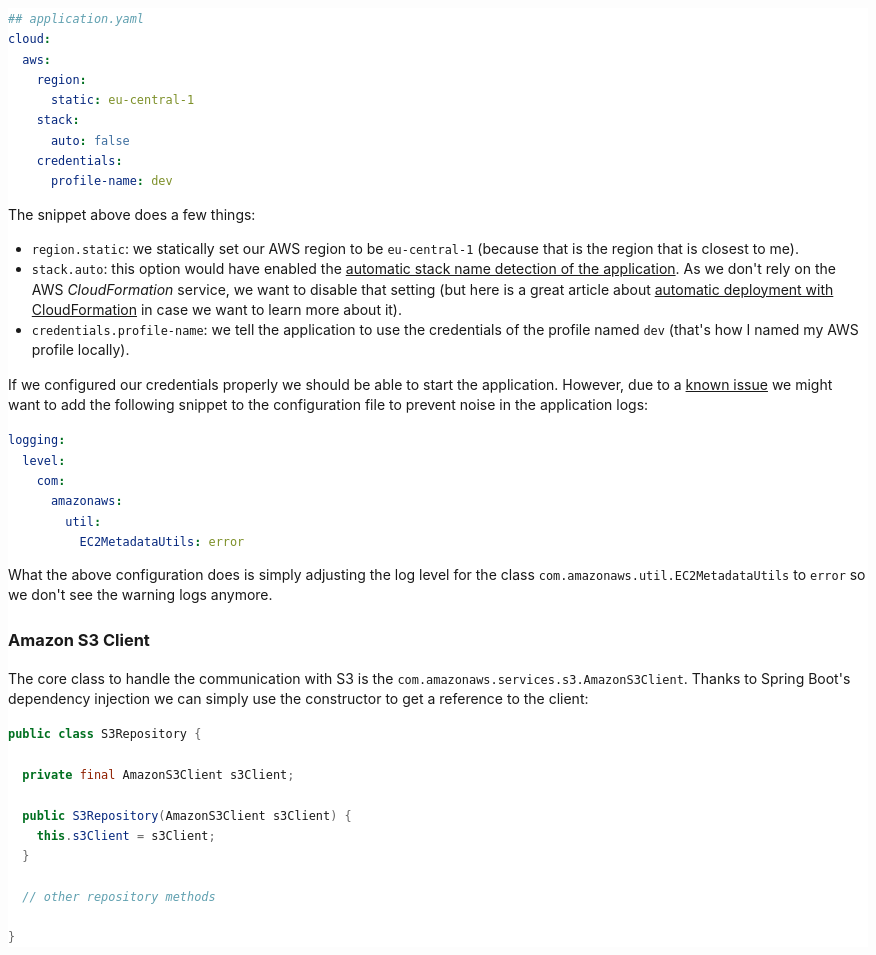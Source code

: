 ```yaml
## application.yaml
cloud:
  aws:
    region:
      static: eu-central-1
    stack:
      auto: false
    credentials:
      profile-name: dev
```

The snippet above does a few things:
- `region.static`: we statically set our AWS region to be `eu-central-1` (because that is the region that is closest to me).
- `stack.auto`: this option would have enabled the [automatic stack name detection of the application](https://cloud.spring.io/spring-cloud-aws/2.1.x/multi/multi__managing_cloud_environments.html#_cloudformation_configuration_in_spring_boot). As we don't rely on the AWS _CloudFormation_ service, we want to disable that setting (but here is a great article about [automatic deployment with CloudFormation](https://reflectoring.io/aws-cloudformation-deploy-docker-image/) in case we want to learn more about it).
- `credentials.profile-name`: we tell the application to use the credentials of the profile named `dev` (that's how I named my AWS profile locally).

If we configured our credentials properly we should be able to start the application. However, due to a [known issue](https://docs.spring.io/spring-cloud-aws/docs/2.2.3.RELEASE/reference/html/##amazon-sdk-configuration
) we might want to add the following snippet to the configuration file to prevent noise in the application logs:

```yaml
logging:
  level:
    com:
      amazonaws:
        util:
          EC2MetadataUtils: error
```

What the above configuration does is simply adjusting the log level for the class `com.amazonaws.util.EC2MetadataUtils` to `error` so we don't see the warning logs anymore.

### Amazon S3 Client
The core class to handle the communication with S3 is the `com.amazonaws.services.s3.AmazonS3Client`. Thanks to Spring Boot's dependency injection we can simply use the constructor to get a reference to the client:

```java
public class S3Repository {

  private final AmazonS3Client s3Client;

  public S3Repository(AmazonS3Client s3Client) {
    this.s3Client = s3Client;
  }
  
  // other repository methods

}
```
